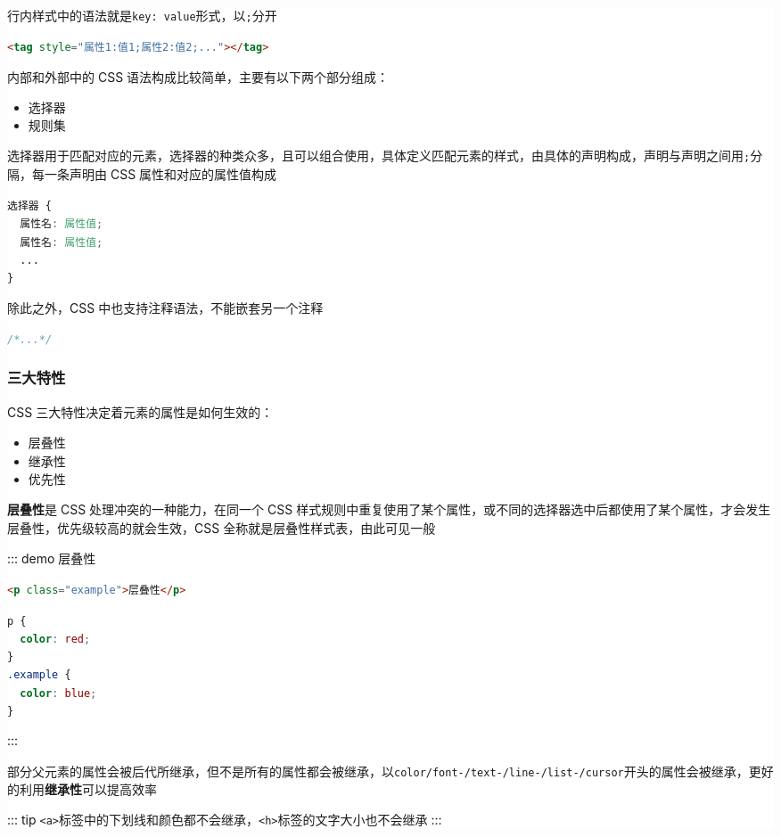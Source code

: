 行内样式中的语法就是`key: value`形式，以`;`分开

```html
<tag style="属性1:值1;属性2:值2;..."></tag>
```

内部和外部中的 CSS 语法构成比较简单，主要有以下两个部分组成：

+ 选择器
+ 规则集

选择器用于匹配对应的元素，选择器的种类众多，且可以组合使用，具体定义匹配元素的样式，由具体的声明构成，声明与声明之间用`;`分隔，每一条声明由 CSS 属性和对应的属性值构成

```css
选择器 {
  属性名: 属性值;
  属性名: 属性值;
  ...
}
```

除此之外，CSS 中也支持注释语法，不能嵌套另一个注释

```css
/*...*/
```

### 三大特性

CSS 三大特性决定着元素的属性是如何生效的：

+ 层叠性
+ 继承性
+ 优先性

**层叠性**是 CSS 处理冲突的一种能力，在同一个 CSS 样式规则中重复使用了某个属性，或不同的选择器选中后都使用了某个属性，才会发生层叠性，优先级较高的就会生效，CSS 全称就是层叠性样式表，由此可见一般

::: demo 层叠性

```html
<p class="example">层叠性</p>
```

```css
p {
  color: red;
}
.example {
  color: blue;
}
```

:::

部分父元素的属性会被后代所继承，但不是所有的属性都会被继承，以`color/font-/text-/line-/list-/cursor`开头的属性会被继承，更好的利用**继承性**可以提高效率

::: tip
`<a>`标签中的下划线和颜色都不会继承，`<h>`标签的文字大小也不会继承
:::
